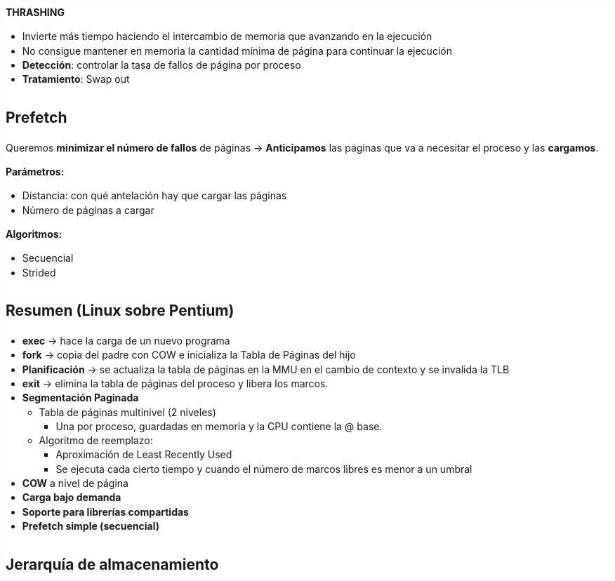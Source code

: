 **THRASHING**
- Invierte más tiempo haciendo el intercambio de memoria que avanzando en la ejecución
- No consigue mantener en memoria la cantidad mínima de página para continuar la ejecución
- **Detección**: controlar la tasa de fallos de página por proceso
- **Tratamiento**: Swap out

## Prefetch

Queremos **minimizar el número de fallos** de páginas -> **Anticipamos** las páginas que va a necesitar el proceso y las **cargamos**.

**Parámetros:**
- Distancia: con qué antelación hay que cargar las páginas
- Número de páginas a cargar

**Algoritmos:**
- Secuencial
- Strided

## Resumen (Linux sobre Pentium)

- **exec** -> hace la carga de un nuevo programa
- **fork** -> copia del padre con COW e inicializa la Tabla de Páginas del hijo
- **Planificación** -> se actualiza la tabla de páginas en la MMU en el cambio de contexto y se invalida la TLB
- **exit** -> elimina la tabla de páginas del proceso y libera los marcos.
- **Segmentación Paginada**
    - Tabla de páginas multinivel (2 niveles)
        - Una por proceso, guardadas en memoria y la CPU contiene la @ base.
    - Algoritmo de reemplazo:
        - Aproximación de Least Recently Used
        - Se ejecuta cada cierto tiempo y cuando el número de marcos libres es menor a un umbral
- **COW** a nivel de página
- **Carga bajo demanda**
- **Soporte para librerías compartidas**
- **Prefetch simple (secuencial)**

## Jerarquía de almacenamiento
